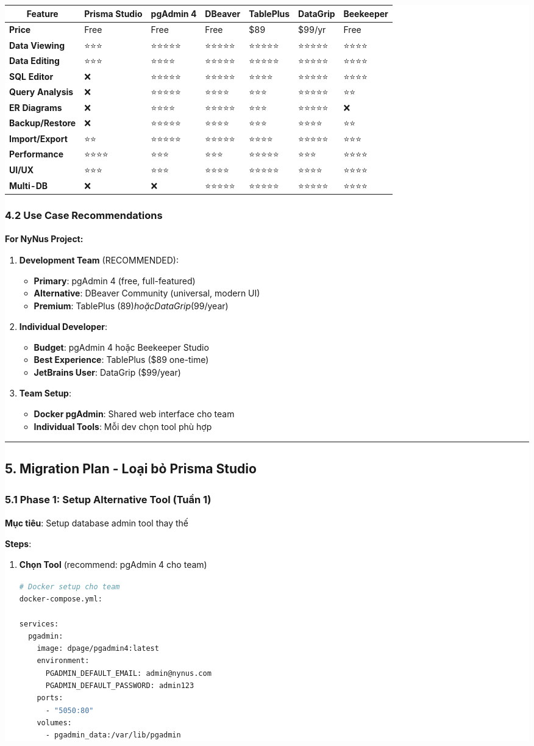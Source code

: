 | Feature | Prisma Studio | pgAdmin 4 | DBeaver | TablePlus | DataGrip | Beekeeper |
|---------|--------------|-----------|---------|-----------|----------|-----------|
| **Price** | Free | Free | Free | $89 | $99/yr | Free |
| **Data Viewing** | ⭐⭐⭐ | ⭐⭐⭐⭐⭐ | ⭐⭐⭐⭐⭐ | ⭐⭐⭐⭐⭐ | ⭐⭐⭐⭐⭐ | ⭐⭐⭐⭐ |
| **Data Editing** | ⭐⭐⭐ | ⭐⭐⭐⭐ | ⭐⭐⭐⭐⭐ | ⭐⭐⭐⭐⭐ | ⭐⭐⭐⭐⭐ | ⭐⭐⭐⭐ |
| **SQL Editor** | ❌ | ⭐⭐⭐⭐⭐ | ⭐⭐⭐⭐⭐ | ⭐⭐⭐⭐ | ⭐⭐⭐⭐⭐ | ⭐⭐⭐⭐ |
| **Query Analysis** | ❌ | ⭐⭐⭐⭐⭐ | ⭐⭐⭐⭐ | ⭐⭐⭐ | ⭐⭐⭐⭐⭐ | ⭐⭐ |
| **ER Diagrams** | ❌ | ⭐⭐⭐⭐ | ⭐⭐⭐⭐⭐ | ⭐⭐⭐ | ⭐⭐⭐⭐⭐ | ❌ |
| **Backup/Restore** | ❌ | ⭐⭐⭐⭐⭐ | ⭐⭐⭐⭐ | ⭐⭐⭐ | ⭐⭐⭐⭐ | ⭐⭐ |
| **Import/Export** | ⭐⭐ | ⭐⭐⭐⭐⭐ | ⭐⭐⭐⭐⭐ | ⭐⭐⭐⭐ | ⭐⭐⭐⭐⭐ | ⭐⭐⭐ |
| **Performance** | ⭐⭐⭐⭐ | ⭐⭐⭐ | ⭐⭐⭐ | ⭐⭐⭐⭐⭐ | ⭐⭐⭐ | ⭐⭐⭐⭐ |
| **UI/UX** | ⭐⭐⭐ | ⭐⭐⭐ | ⭐⭐⭐⭐ | ⭐⭐⭐⭐⭐ | ⭐⭐⭐⭐ | ⭐⭐⭐⭐ |
| **Multi-DB** | ❌ | ❌ | ⭐⭐⭐⭐⭐ | ⭐⭐⭐⭐⭐ | ⭐⭐⭐⭐⭐ | ⭐⭐⭐⭐ |

### 4.2 Use Case Recommendations

**For NyNus Project:**

1. **Development Team** (RECOMMENDED):
   - **Primary**: pgAdmin 4 (free, full-featured)
   - **Alternative**: DBeaver Community (universal, modern UI)
   - **Premium**: TablePlus ($89) hoặc DataGrip ($99/year)

2. **Individual Developer**:
   - **Budget**: pgAdmin 4 hoặc Beekeeper Studio
   - **Best Experience**: TablePlus ($89 one-time)
   - **JetBrains User**: DataGrip ($99/year)

3. **Team Setup**:
   - **Docker pgAdmin**: Shared web interface cho team
   - **Individual Tools**: Mỗi dev chọn tool phù hợp

---

## 5. Migration Plan - Loại bỏ Prisma Studio

### 5.1 Phase 1: Setup Alternative Tool (Tuần 1)

**Mục tiêu**: Setup database admin tool thay thế

**Steps**:

1. **Chọn Tool** (recommend: pgAdmin 4 cho team)
   ```bash
   # Docker setup cho team
   docker-compose.yml:
   
   services:
     pgadmin:
       image: dpage/pgadmin4:latest
       environment:
         PGADMIN_DEFAULT_EMAIL: admin@nynus.com
         PGADMIN_DEFAULT_PASSWORD: admin123
       ports:
         - "5050:80"
       volumes:
         - pgadmin_data:/var/lib/pgadmin
   
   ```